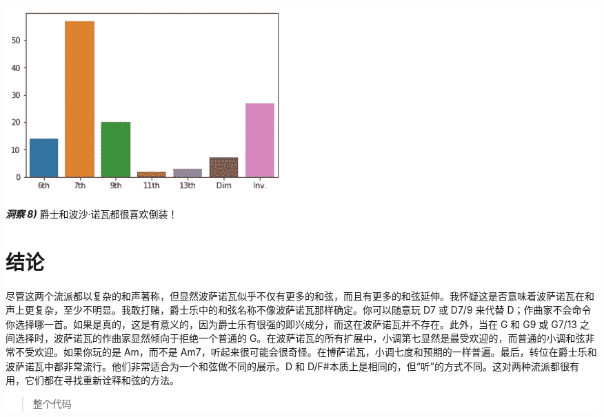 ![](img/7ea16f6b3d6a792d45eab435f9bf1db9.png)

***洞察 8)*** 爵士和波沙·诺瓦都很喜欢倒装！

# 结论

尽管这两个流派都以复杂的和声著称，但显然波萨诺瓦似乎不仅有更多的和弦，而且有更多的和弦延伸。我怀疑这是否意味着波萨诺瓦在和声上更复杂，至少不明显。我敢打赌，爵士乐中的和弦名称不像波萨诺瓦那样确定。你可以随意玩 D7 或 D7/9 来代替 D；作曲家不会命令你选择哪一首。如果是真的，这是有意义的，因为爵士乐有很强的即兴成分，而这在波萨诺瓦并不存在。此外，当在 G 和 G9 或 G7/13 之间选择时，波萨诺瓦的作曲家显然倾向于拒绝一个普通的 G。在波萨诺瓦的所有扩展中，小调第七显然是最受欢迎的，而普通的小调和弦非常不受欢迎。如果你玩的是 Am，而不是 Am7，听起来很可能会很奇怪。在博萨诺瓦，小调七度和预期的一样普遍。最后，转位在爵士乐和波萨诺瓦中都非常流行。他们非常适合为一个和弦做不同的展示。D 和 D/F#本质上是相同的，但“听”的方式不同。这对两种流派都很有用，它们都在寻找重新诠释和弦的方法。

> 整个代码
